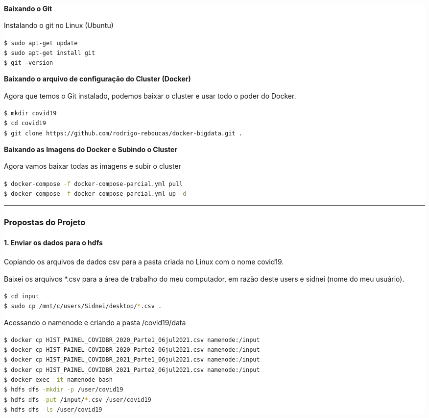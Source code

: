 

**Baixando o Git**

Instalando o git no Linux (Ubuntu)

```bash
$ sudo apt-get update
$ sudo apt-get install git
$ git –version
```



**Baixando o arquivo de configuração do Cluster (Docker)**

Agora que temos o Git instalado, podemos baixar o cluster e usar todo o poder do Docker.

```bash
$ mkdir covid19
$ cd covid19
$ git clone https://github.com/rodrigo-reboucas/docker-bigdata.git .
```



**Baixando as Imagens do Docker e Subindo o Cluster**

Agora vamos baixar todas as imagens e subir o cluster

```bash
$ docker-compose -f docker-compose-parcial.yml pull    
$ docker-compose -f docker-compose-parcial.yml up -d   
```



---

### Propostas do Projeto

#### 1. Enviar os dados para o hdfs

Copiando os arquivos de dados csv para a pasta criada no Linux com o nome covid19.

Baixei os arquivos *.csv para a área de trabalho do meu computador, em razão deste users e sidnei (nome do meu usuário).

```bash
$ cd input
$ sudo cp /mnt/c/users/Sidnei/desktop/*.csv .
```

Acessando o namenode e criando a pasta /covid19/data

```bash
$ docker cp HIST_PAINEL_COVIDBR_2020_Parte1_06jul2021.csv namenode:/input
$ docker cp HIST_PAINEL_COVIDBR_2020_Parte2_06jul2021.csv namenode:/input
$ docker cp HIST_PAINEL_COVIDBR_2021_Parte1_06jul2021.csv namenode:/input
$ docker cp HIST_PAINEL_COVIDBR_2021_Parte2_06jul2021.csv namenode:/input
$ docker exec -it namenode bash
$ hdfs dfs -mkdir -p /user/covid19
$ hdfs dfs -put /input/*.csv /user/covid19
$ hdfs dfs -ls /user/covid19
```
